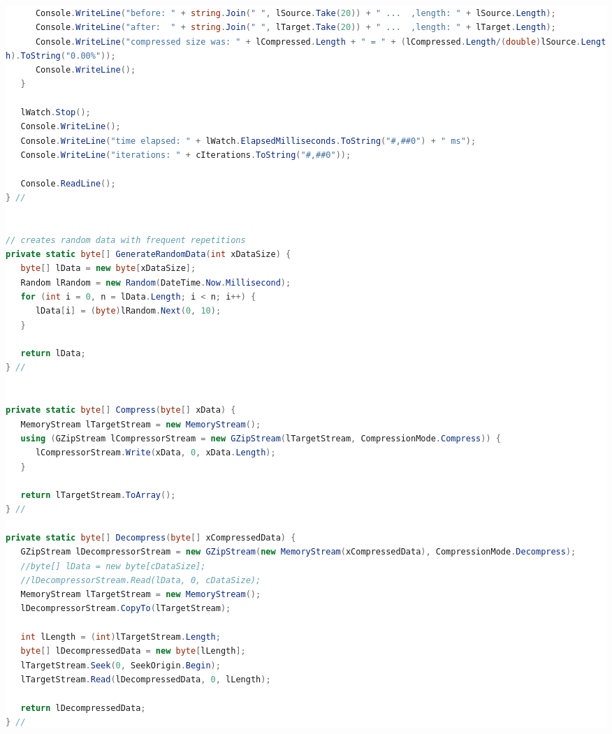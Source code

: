```c#
      Console.WriteLine("before: " + string.Join(" ", lSource.Take(20)) + " ...  ,length: " + lSource.Length);
      Console.WriteLine("after:  " + string.Join(" ", lTarget.Take(20)) + " ...  ,length: " + lTarget.Length);
      Console.WriteLine("compressed size was: " + lCompressed.Length + " = " + (lCompressed.Length/(double)lSource.Length).ToString("0.00%"));
      Console.WriteLine();
   }
 
   lWatch.Stop();
   Console.WriteLine();
   Console.WriteLine("time elapsed: " + lWatch.ElapsedMilliseconds.ToString("#,##0") + " ms");
   Console.WriteLine("iterations: " + cIterations.ToString("#,##0"));
 
   Console.ReadLine();
} //
 
 
// creates random data with frequent repetitions
private static byte[] GenerateRandomData(int xDataSize) {
   byte[] lData = new byte[xDataSize];
   Random lRandom = new Random(DateTime.Now.Millisecond);
   for (int i = 0, n = lData.Length; i < n; i++) {
      lData[i] = (byte)lRandom.Next(0, 10);
   }
 
   return lData;
} //
 
 
private static byte[] Compress(byte[] xData) {
   MemoryStream lTargetStream = new MemoryStream();
   using (GZipStream lCompressorStream = new GZipStream(lTargetStream, CompressionMode.Compress)) {
      lCompressorStream.Write(xData, 0, xData.Length);
   }
 
   return lTargetStream.ToArray();
} //
 
private static byte[] Decompress(byte[] xCompressedData) {
   GZipStream lDecompressorStream = new GZipStream(new MemoryStream(xCompressedData), CompressionMode.Decompress);
   //byte[] lData = new byte[cDataSize];
   //lDecompressorStream.Read(lData, 0, cDataSize);
   MemoryStream lTargetStream = new MemoryStream();
   lDecompressorStream.CopyTo(lTargetStream);
 
   int lLength = (int)lTargetStream.Length;
   byte[] lDecompressedData = new byte[lLength];
   lTargetStream.Seek(0, SeekOrigin.Begin);
   lTargetStream.Read(lDecompressedData, 0, lLength);
          
   return lDecompressedData;
} //      
```
